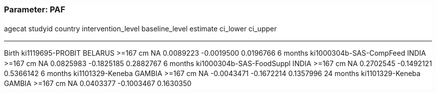 
### Parameter: PAF


agecat      studyid                    country   intervention_level   baseline_level      estimate     ci_lower    ci_upper
----------  -------------------------  --------  -------------------  ---------------  -----------  -----------  ----------
Birth       ki1119695-PROBIT           BELARUS   >=167 cm             NA                 0.0089223   -0.0019500   0.0196766
6 months    ki1000304b-SAS-CompFeed    INDIA     >=167 cm             NA                 0.0825983   -0.1825185   0.2882767
6 months    ki1000304b-SAS-FoodSuppl   INDIA     >=167 cm             NA                 0.2702545   -0.1492121   0.5366142
6 months    ki1101329-Keneba           GAMBIA    >=167 cm             NA                -0.0043471   -0.1672214   0.1357996
24 months   ki1101329-Keneba           GAMBIA    >=167 cm             NA                 0.0403377   -0.1003467   0.1630350
